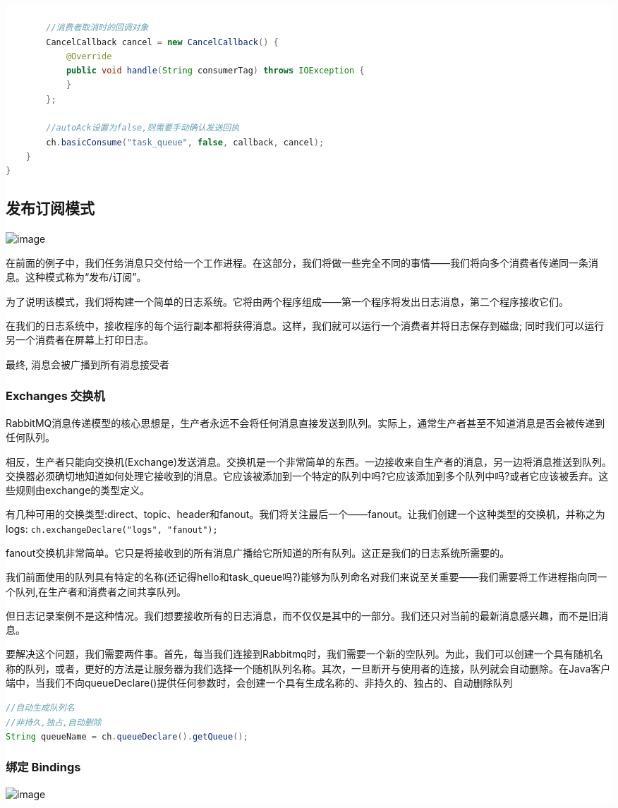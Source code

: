 ```java
		
		//消费者取消时的回调对象
		CancelCallback cancel = new CancelCallback() {
			@Override
			public void handle(String consumerTag) throws IOException {
			}
		};
		
		//autoAck设置为false,则需要手动确认发送回执
		ch.basicConsume("task_queue", false, callback, cancel);
	}
}

```

## 发布订阅模式

![image](CDA45AC103554DB2B20EAFE0F0E77111)

在前面的例子中，我们任务消息只交付给一个工作进程。在这部分，我们将做一些完全不同的事情——我们将向多个消费者传递同一条消息。这种模式称为“发布/订阅”。

为了说明该模式，我们将构建一个简单的日志系统。它将由两个程序组成——第一个程序将发出日志消息，第二个程序接收它们。

在我们的日志系统中，接收程序的每个运行副本都将获得消息。这样，我们就可以运行一个消费者并将日志保存到磁盘; 同时我们可以运行另一个消费者在屏幕上打印日志。

最终, 消息会被广播到所有消息接受者

### Exchanges 交换机

RabbitMQ消息传递模型的核心思想是，生产者永远不会将任何消息直接发送到队列。实际上，通常生产者甚至不知道消息是否会被传递到任何队列。

相反，生产者只能向交换机(Exchange)发送消息。交换机是一个非常简单的东西。一边接收来自生产者的消息，另一边将消息推送到队列。交换器必须确切地知道如何处理它接收到的消息。它应该被添加到一个特定的队列中吗?它应该添加到多个队列中吗?或者它应该被丢弃。这些规则由exchange的类型定义。

有几种可用的交换类型:direct、topic、header和fanout。我们将关注最后一个——fanout。让我们创建一个这种类型的交换机，并称之为 logs: `ch.exchangeDeclare("logs", "fanout");`

fanout交换机非常简单。它只是将接收到的所有消息广播给它所知道的所有队列。这正是我们的日志系统所需要的。

我们前面使用的队列具有特定的名称(还记得hello和task_queue吗?)能够为队列命名对我们来说至关重要——我们需要将工作进程指向同一个队列,在生产者和消费者之间共享队列。

但日志记录案例不是这种情况。我们想要接收所有的日志消息，而不仅仅是其中的一部分。我们还只对当前的最新消息感兴趣，而不是旧消息。

要解决这个问题，我们需要两件事。首先，每当我们连接到Rabbitmq时，我们需要一个新的空队列。为此，我们可以创建一个具有随机名称的队列，或者，更好的方法是让服务器为我们选择一个随机队列名称。其次，一旦断开与使用者的连接，队列就会自动删除。在Java客户端中，当我们不向queueDeclare()提供任何参数时，会创建一个具有生成名称的、非持久的、独占的、自动删除队列

```java
//自动生成队列名
//非持久,独占,自动删除
String queueName = ch.queueDeclare().getQueue();
```

### 绑定 Bindings

![image](D2FB071CCE64479F86172DC9F985DC6C)

